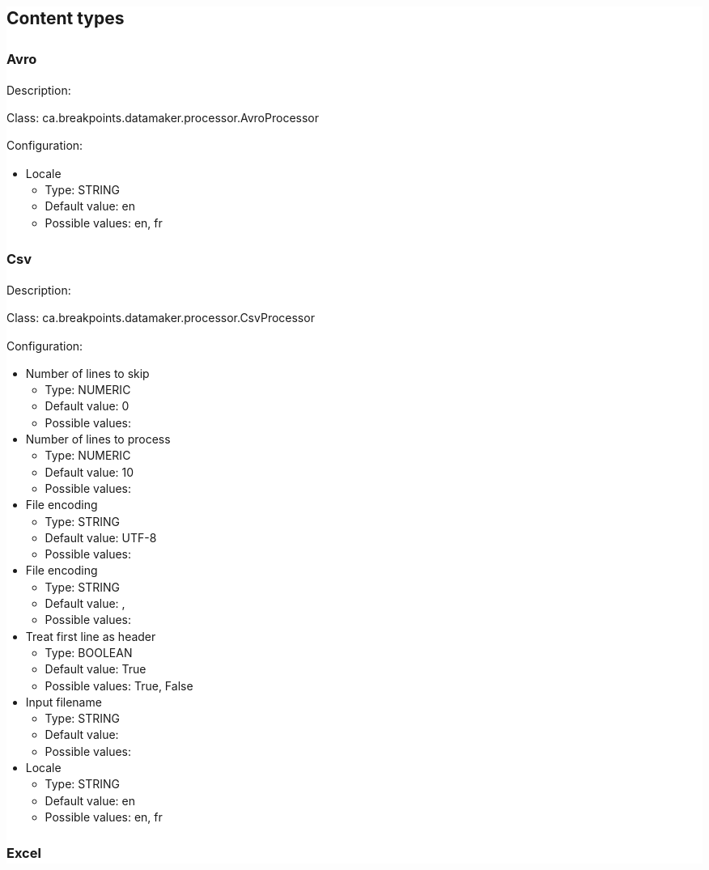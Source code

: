 ## Content types

### Avro

Description:

Class: ca.breakpoints.datamaker.processor.AvroProcessor

Configuration:

- Locale
    - Type: STRING
    - Default value: en
    - Possible values: en, fr

### Csv

Description:

Class: ca.breakpoints.datamaker.processor.CsvProcessor

Configuration:

- Number of lines to skip
    - Type: NUMERIC
    - Default value: 0
    - Possible values:
- Number of lines to process
    - Type: NUMERIC
    - Default value: 10
    - Possible values:
- File encoding
    - Type: STRING
    - Default value: UTF-8
    - Possible values:
- File encoding
    - Type: STRING
    - Default value: ,
    - Possible values:
- Treat first line as header
    - Type: BOOLEAN
    - Default value: True
    - Possible values: True, False
- Input filename
    - Type: STRING
    - Default value:
    - Possible values:
- Locale
    - Type: STRING
    - Default value: en
    - Possible values: en, fr

### Excel
